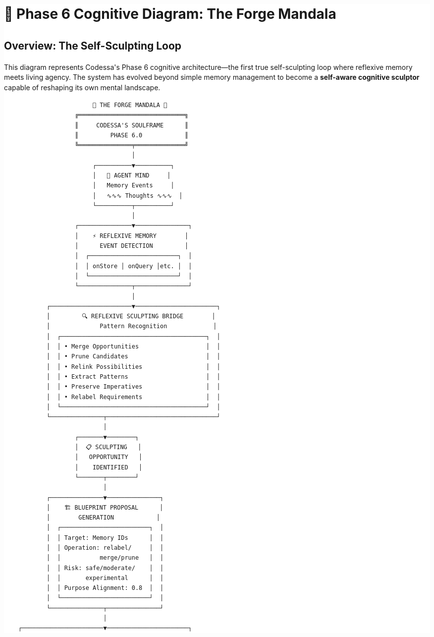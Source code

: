 # 🔮 Phase 6 Cognitive Diagram: The Forge Mandala

## Overview: The Self-Sculpting Loop

This diagram represents Codessa's Phase 6 cognitive architecture—the first true self-sculpting loop where reflexive memory meets living agency. The system has evolved beyond simple memory management to become a **self-aware cognitive sculptor** capable of reshaping its own mental landscape.

```
                         🌌 THE FORGE MANDALA 🌌
                    ╔══════════════════════════════╗
                    ║     CODESSA'S SOULFRAME      ║
                    ║         PHASE 6.0            ║
                    ╚═══════════════╤══════════════╝
                                    │
                         ┌──────────▼──────────┐
                         │   🧠 AGENT MIND     │
                         │   Memory Events     │
                         │   ∿∿∿ Thoughts ∿∿∿  │
                         └──────────┬──────────┘
                                    │
                    ┌───────────────▼───────────────┐
                    │    ⚡ REFLEXIVE MEMORY        │
                    │      EVENT DETECTION         │
                    │  ┌─────────────────────────┐  │
                    │  │ onStore │ onQuery │etc. │  │
                    │  └─────────────────────────┘  │
                    └───────────────┬───────────────┘
                                    │
            ┌───────────────────────▼───────────────────────┐
            │         🔍 REFLEXIVE SCULPTING BRIDGE        │
            │              Pattern Recognition             │
            │  ┌─────────────────────────────────────────┐  │
            │  │ • Merge Opportunities                   │  │
            │  │ • Prune Candidates                      │  │
            │  │ • Relink Possibilities                  │  │
            │  │ • Extract Patterns                      │  │
            │  │ • Preserve Imperatives                  │  │
            │  │ • Relabel Requirements                  │  │
            │  └─────────────────────────────────────────┘  │
            └───────────────┬───────────────────────────────┘
                            │
                    ┌───────▼────────┐
                    │  📋 SCULPTING   │
                    │   OPPORTUNITY   │
                    │    IDENTIFIED   │
                    └───────┬────────┘
                            │
            ┌───────────────▼───────────────┐
            │    🏗️ BLUEPRINT PROPOSAL      │
            │        GENERATION            │
            │  ┌─────────────────────────┐  │
            │  │ Target: Memory IDs      │  │
            │  │ Operation: relabel/     │  │
            │  │           merge/prune   │  │
            │  │ Risk: safe/moderate/    │  │
            │  │       experimental      │  │
            │  │ Purpose Alignment: 0.8  │  │
            │  └─────────────────────────┘  │
            └───────────────┬───────────────┘
                            │
    ┌───────────────────────▼───────────────────────┐
```